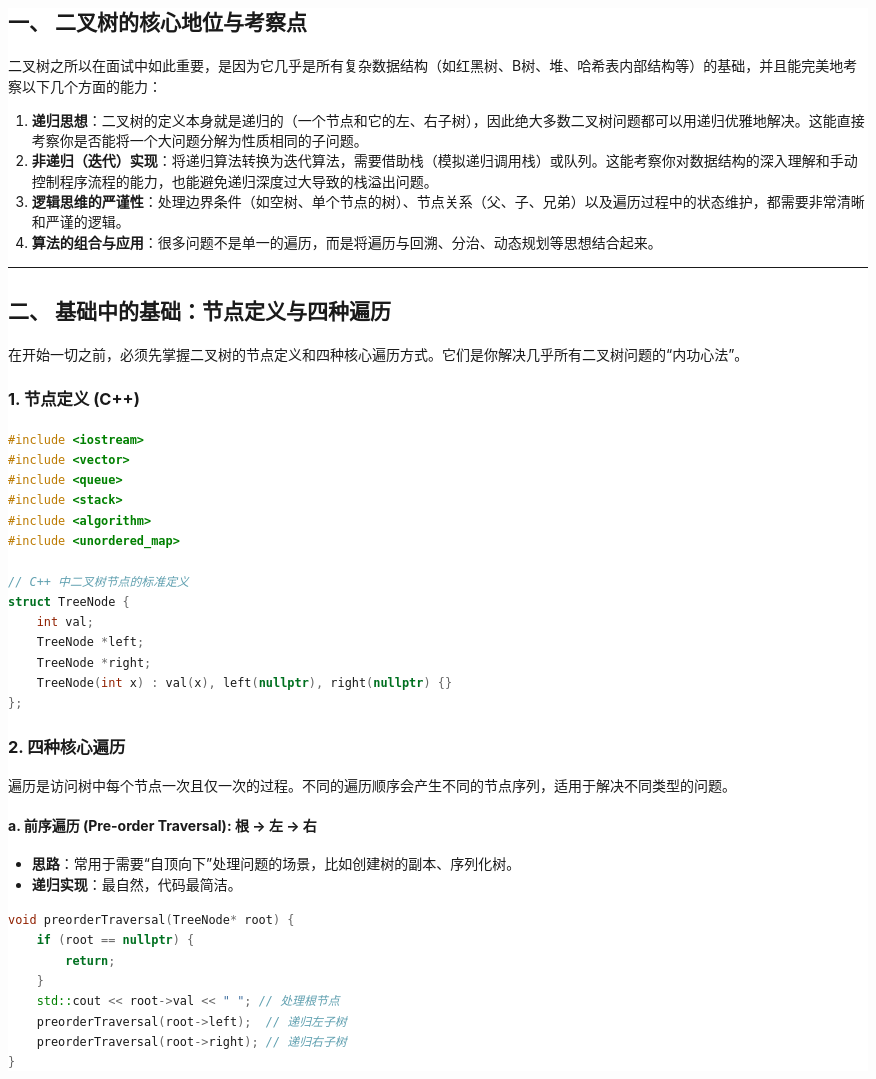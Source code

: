 ## 一、 二叉树的核心地位与考察点

二叉树之所以在面试中如此重要，是因为它几乎是所有复杂数据结构（如红黑树、B树、堆、哈希表内部结构等）的基础，并且能完美地考察以下几个方面的能力：

1.  **递归思想**：二叉树的定义本身就是递归的（一个节点和它的左、右子树），因此绝大多数二叉树问题都可以用递归优雅地解决。这能直接考察你是否能将一个大问题分解为性质相同的子问题。
2.  **非递归（迭代）实现**：将递归算法转换为迭代算法，需要借助栈（模拟递归调用栈）或队列。这能考察你对数据结构的深入理解和手动控制程序流程的能力，也能避免递归深度过大导致的栈溢出问题。
3.  **逻辑思维的严谨性**：处理边界条件（如空树、单个节点的树）、节点关系（父、子、兄弟）以及遍历过程中的状态维护，都需要非常清晰和严谨的逻辑。
4.  **算法的组合与应用**：很多问题不是单一的遍历，而是将遍历与回溯、分治、动态规划等思想结合起来。

-----

## 二、 基础中的基础：节点定义与四种遍历

在开始一切之前，必须先掌握二叉树的节点定义和四种核心遍历方式。它们是你解决几乎所有二叉树问题的“内功心法”。

### 1\. 节点定义 (C++)

```cpp
#include <iostream>
#include <vector>
#include <queue>
#include <stack>
#include <algorithm>
#include <unordered_map>

// C++ 中二叉树节点的标准定义
struct TreeNode {
    int val;
    TreeNode *left;
    TreeNode *right;
    TreeNode(int x) : val(x), left(nullptr), right(nullptr) {}
};
```

### 2\. 四种核心遍历

遍历是访问树中每个节点一次且仅一次的过程。不同的遍历顺序会产生不同的节点序列，适用于解决不同类型的问题。

#### a. 前序遍历 (Pre-order Traversal): 根 -\> 左 -\> 右

  * **思路**：常用于需要“自顶向下”处理问题的场景，比如创建树的副本、序列化树。
  * **递归实现**：最自然，代码最简洁。



```cpp
void preorderTraversal(TreeNode* root) {
    if (root == nullptr) {
        return;
    }
    std::cout << root->val << " "; // 处理根节点
    preorderTraversal(root->left);  // 递归左子树
    preorderTraversal(root->right); // 递归右子树
}
```
